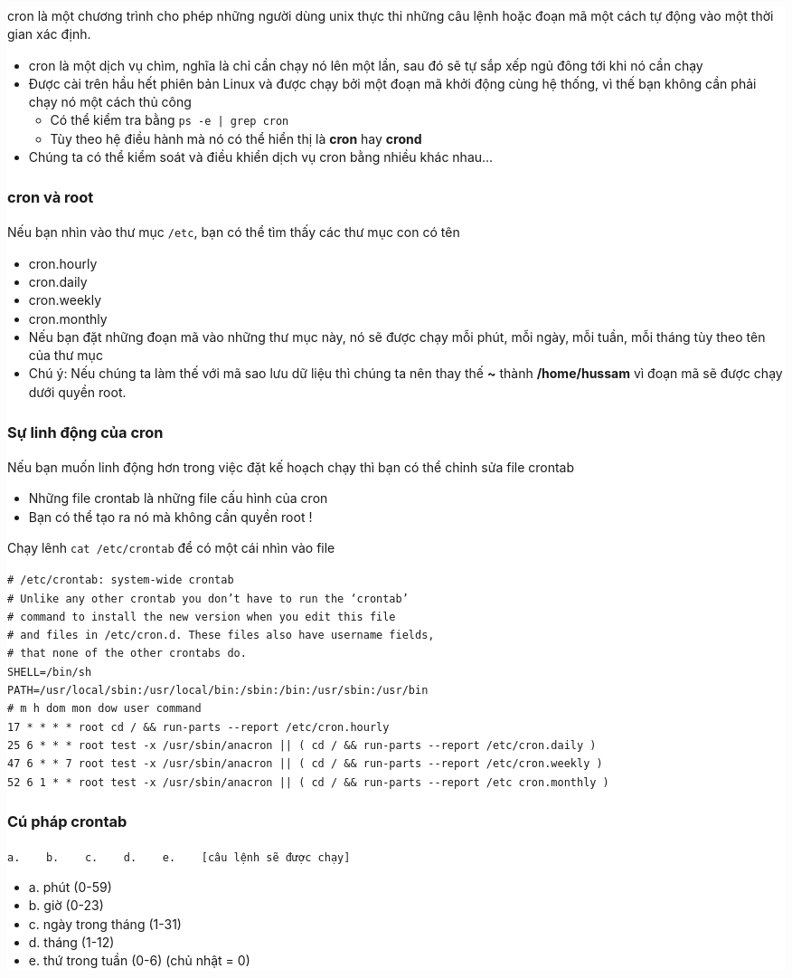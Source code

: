 cron là một chương trình cho phép những người dùng unix thực thi những câu lệnh hoặc đoạn mã một cách tự động vào một thời gian xác định.

* cron là một dịch vụ chìm, nghĩa là chỉ cần chạy nó lên một lần, sau đó sẽ tự sắp xếp ngủ đông tới khi nó cần chạy
* Được cài trên hầu hết phiên bản Linux và được chạy bởi một đoạn mã khởi động cùng hệ thống, vì thế bạn không cần phải chạy nó một cách thủ công
  * Có thể kiểm tra bằng `ps -e | grep cron`
  * Tùy theo hệ điều hành mà nó có thể hiển thị là **cron** hay **crond**
* Chúng ta có thể kiểm soát và điều khiển dịch vụ cron bằng nhiều khác nhau...

### cron và root

Nếu bạn nhìn vào thư mục `/etc`, bạn có thể tìm thấy các thư mục con có tên

* cron.hourly
* cron.daily
* cron.weekly
* cron.monthly
* Nếu bạn đặt những đoạn mã vào những thư mục này, nó sẽ được chạy mỗi phút, mỗi ngày, mỗi tuần, mỗi tháng tùy theo tên của thư mục
* Chú ý: Nếu chúng ta làm thế với mã sao lưu dữ liệu thì chúng ta nên thay thế **~** thành **/home/hussam** vì đoạn mã sẽ được chạy dưới quyền root.

### Sự linh động của cron

Nếu bạn muốn linh động hơn trong việc đặt kế hoạch chạy thì bạn có thể chỉnh sửa file crontab

* Những file crontab là những file cấu hình của cron
* Bạn có thể tạo ra nó mà không cần quyền root !

Chạy lênh `cat /etc/crontab` để có một cái nhìn vào file

```text
# /etc/crontab: system-wide crontab
# Unlike any other crontab you don’t have to run the ‘crontab’
# command to install the new version when you edit this file
# and files in /etc/cron.d. These files also have username fields,
# that none of the other crontabs do.
SHELL=/bin/sh
PATH=/usr/local/sbin:/usr/local/bin:/sbin:/bin:/usr/sbin:/usr/bin
# m h dom mon dow user command
17 * * * * root cd / && run-parts --report /etc/cron.hourly
25 6 * * * root test -x /usr/sbin/anacron || ( cd / && run-parts --report /etc/cron.daily )
47 6 * * 7 root test -x /usr/sbin/anacron || ( cd / && run-parts --report /etc/cron.weekly )
52 6 1 * * root test -x /usr/sbin/anacron || ( cd / && run-parts --report /etc cron.monthly )
```

### Cú pháp crontab

```text
a.    b.    c.    d.    e.    [câu lệnh sẽ được chạy]
```

* a. phút \(0-59\)
* b. giờ \(0-23\)
* c. ngày trong tháng \(1-31\)
* d. tháng \(1-12\)
* e. thứ trong tuần \(0-6\) \(chủ nhật = 0\)
